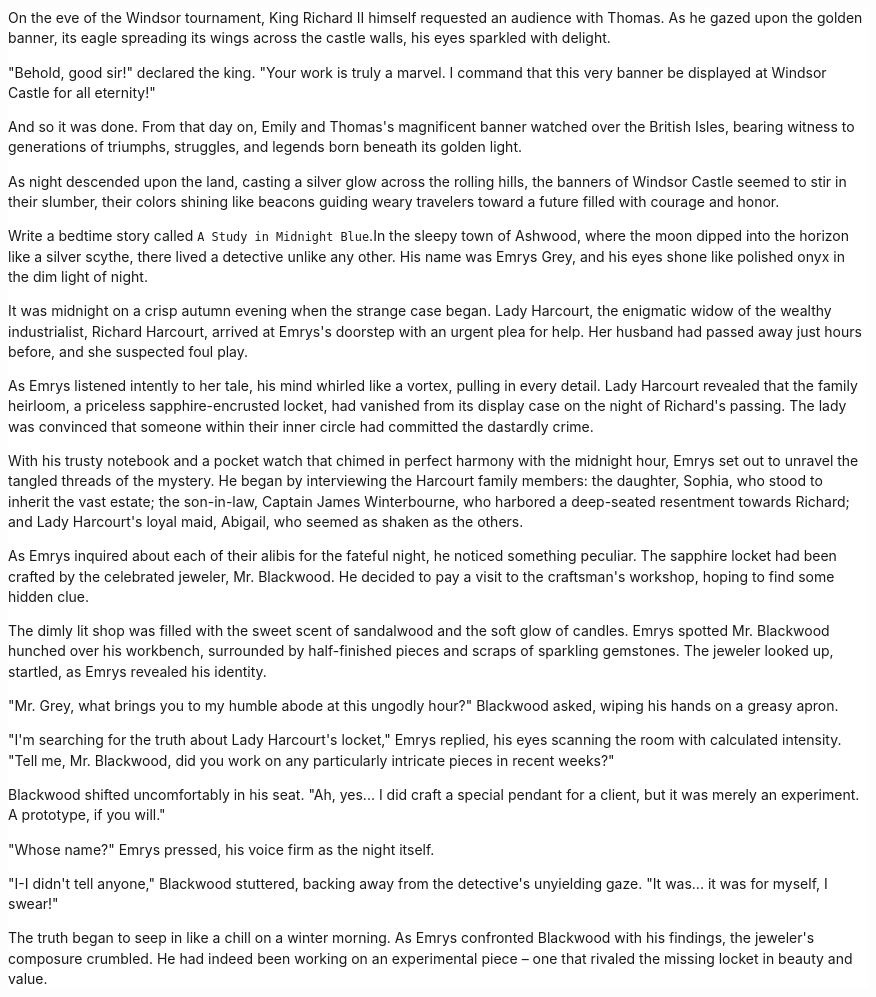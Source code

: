 On the eve of the Windsor tournament, King Richard II himself requested an audience with Thomas. As he gazed upon the golden banner, its eagle spreading its wings across the castle walls, his eyes sparkled with delight.

"Behold, good sir!" declared the king. "Your work is truly a marvel. I command that this very banner be displayed at Windsor Castle for all eternity!"

And so it was done. From that day on, Emily and Thomas's magnificent banner watched over the British Isles, bearing witness to generations of triumphs, struggles, and legends born beneath its golden light.

As night descended upon the land, casting a silver glow across the rolling hills, the banners of Windsor Castle seemed to stir in their slumber, their colors shining like beacons guiding weary travelers toward a future filled with courage and honor.<end>

Write a bedtime story called `A Study in Midnight Blue`.<start>In the sleepy town of Ashwood, where the moon dipped into the horizon like a silver scythe, there lived a detective unlike any other. His name was Emrys Grey, and his eyes shone like polished onyx in the dim light of night.

It was midnight on a crisp autumn evening when the strange case began. Lady Harcourt, the enigmatic widow of the wealthy industrialist, Richard Harcourt, arrived at Emrys's doorstep with an urgent plea for help. Her husband had passed away just hours before, and she suspected foul play.

As Emrys listened intently to her tale, his mind whirled like a vortex, pulling in every detail. Lady Harcourt revealed that the family heirloom, a priceless sapphire-encrusted locket, had vanished from its display case on the night of Richard's passing. The lady was convinced that someone within their inner circle had committed the dastardly crime.

With his trusty notebook and a pocket watch that chimed in perfect harmony with the midnight hour, Emrys set out to unravel the tangled threads of the mystery. He began by interviewing the Harcourt family members: the daughter, Sophia, who stood to inherit the vast estate; the son-in-law, Captain James Winterbourne, who harbored a deep-seated resentment towards Richard; and Lady Harcourt's loyal maid, Abigail, who seemed as shaken as the others.

As Emrys inquired about each of their alibis for the fateful night, he noticed something peculiar. The sapphire locket had been crafted by the celebrated jeweler, Mr. Blackwood. He decided to pay a visit to the craftsman's workshop, hoping to find some hidden clue.

The dimly lit shop was filled with the sweet scent of sandalwood and the soft glow of candles. Emrys spotted Mr. Blackwood hunched over his workbench, surrounded by half-finished pieces and scraps of sparkling gemstones. The jeweler looked up, startled, as Emrys revealed his identity.

"Mr. Grey, what brings you to my humble abode at this ungodly hour?" Blackwood asked, wiping his hands on a greasy apron.

"I'm searching for the truth about Lady Harcourt's locket," Emrys replied, his eyes scanning the room with calculated intensity. "Tell me, Mr. Blackwood, did you work on any particularly intricate pieces in recent weeks?"

Blackwood shifted uncomfortably in his seat. "Ah, yes... I did craft a special pendant for a client, but it was merely an experiment. A prototype, if you will."

"Whose name?" Emrys pressed, his voice firm as the night itself.

"I-I didn't tell anyone," Blackwood stuttered, backing away from the detective's unyielding gaze. "It was... it was for myself, I swear!"

The truth began to seep in like a chill on a winter morning. As Emrys confronted Blackwood with his findings, the jeweler's composure crumbled. He had indeed been working on an experimental piece – one that rivaled the missing locket in beauty and value.
